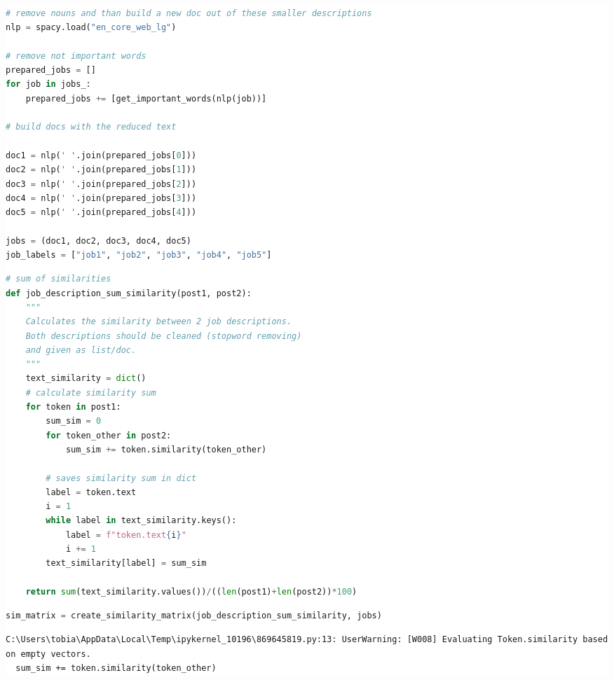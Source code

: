 
```python
# remove nouns and than build a new doc out of these smaller descriptions
nlp = spacy.load("en_core_web_lg")

# remove not important words
prepared_jobs = []
for job in jobs_:
    prepared_jobs += [get_important_words(nlp(job))]
    
# build docs with the reduced text

doc1 = nlp(' '.join(prepared_jobs[0]))
doc2 = nlp(' '.join(prepared_jobs[1]))
doc3 = nlp(' '.join(prepared_jobs[2]))
doc4 = nlp(' '.join(prepared_jobs[3]))
doc5 = nlp(' '.join(prepared_jobs[4]))

jobs = (doc1, doc2, doc3, doc4, doc5)
job_labels = ["job1", "job2", "job3", "job4", "job5"]
```


```python
# sum of similarities
def job_description_sum_similarity(post1, post2):
    """
    Calculates the similarity between 2 job descriptions.
    Both descriptions should be cleaned (stopword removing)
    and given as list/doc.
    """
    text_similarity = dict()
    # calculate similarity sum
    for token in post1:
        sum_sim = 0
        for token_other in post2:
            sum_sim += token.similarity(token_other)

        # saves similarity sum in dict
        label = token.text
        i = 1
        while label in text_similarity.keys():
            label = f"token.text{i}"
            i += 1
        text_similarity[label] = sum_sim
        
    return sum(text_similarity.values())/((len(post1)+len(post2))*100)
```


```python
sim_matrix = create_similarity_matrix(job_description_sum_similarity, jobs)
```

    C:\Users\tobia\AppData\Local\Temp\ipykernel_10196\869645819.py:13: UserWarning: [W008] Evaluating Token.similarity based on empty vectors.
      sum_sim += token.similarity(token_other)
    